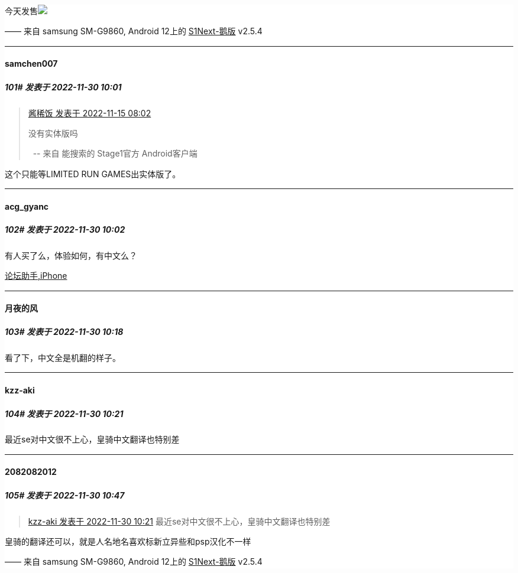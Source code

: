 今天发售<img src="https://static.saraba1st.com/image/smiley/face2017/009.gif" referrerpolicy="no-referrer">

—— 来自 samsung SM-G9860, Android 12上的 [S1Next-鹅版](https://github.com/ykrank/S1-Next/releases) v2.5.4

*****

####  samchen007  
##### 101#       发表于 2022-11-30 10:01

<blockquote><a href="httphttps://bbs.saraba1st.com/2b/forum.php?mod=redirect&amp;goto=findpost&amp;pid=58441141&amp;ptid=2051689" target="_blank">酱稀饭 发表于 2022-11-15 08:02</a>

没有实体版吗

  -- 来自 能搜索的 Stage1官方 Android客户端</blockquote>
这个只能等LIMITED RUN GAMES出实体版了。



*****

####  acg_gyanc  
##### 102#       发表于 2022-11-30 10:02

有人买了么，体验如何，有中文么？

[论坛助手,iPhone](https://bbs.saraba1st.com/2b/forum.php?mod=viewthread&amp;tid=2029836)



*****

####  月夜的风  
##### 103#       发表于 2022-11-30 10:18

看了下，中文全是机翻的样子。

*****

####  kzz-aki  
##### 104#       发表于 2022-11-30 10:21

最近se对中文很不上心，皇骑中文翻译也特别差



*****

####  2082082012  
##### 105#       发表于 2022-11-30 10:47

<blockquote><a href="httphttps://bbs.saraba1st.com/2b/forum.php?mod=redirect&amp;goto=findpost&amp;pid=58687415&amp;ptid=2051689" target="_blank">kzz-aki 发表于 2022-11-30 10:21</a>
最近se对中文很不上心，皇骑中文翻译也特别差</blockquote>
皇骑的翻译还可以，就是人名地名喜欢标新立异些和psp汉化不一样

—— 来自 samsung SM-G9860, Android 12上的 [S1Next-鹅版](https://github.com/ykrank/S1-Next/releases) v2.5.4

